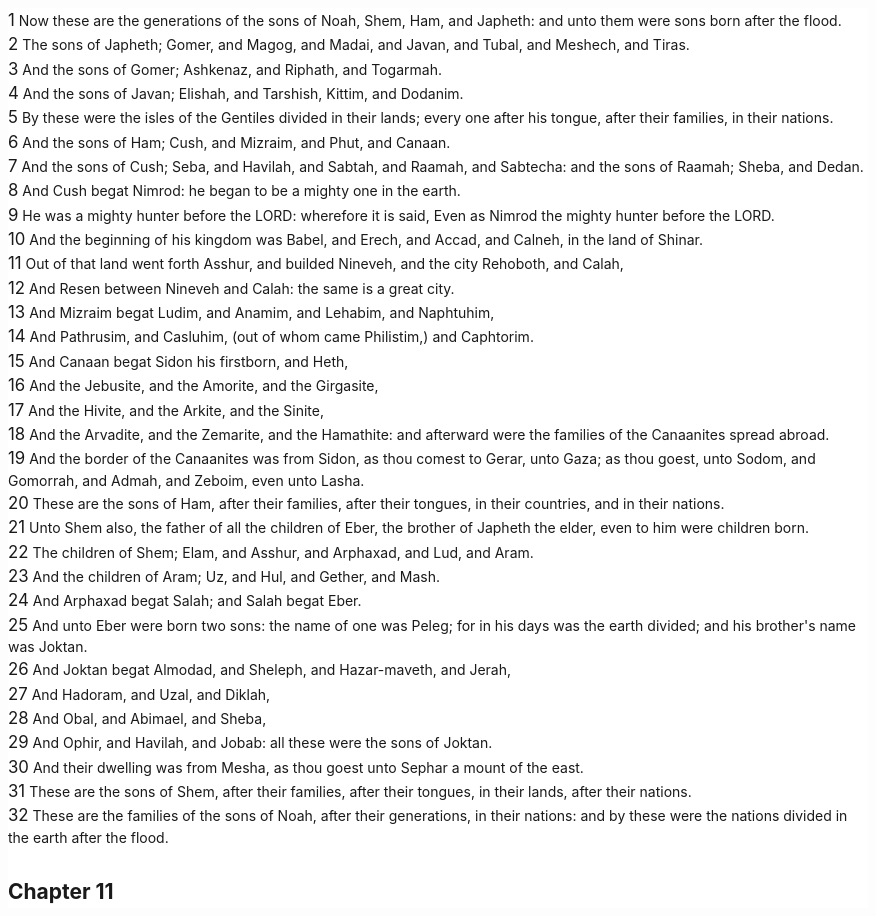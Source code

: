 <span style="font-size:larger;">1</span>  Now these are the generations of the sons of Noah, Shem, Ham, and Japheth: and unto them were sons born after the flood.  <br><span style="font-size:larger;">2</span>  The sons of Japheth; Gomer, and Magog, and Madai, and Javan, and Tubal, and Meshech, and Tiras.  <br><span style="font-size:larger;">3</span>  And the sons of Gomer; Ashkenaz, and Riphath, and Togarmah. <br><span style="font-size:larger;">4</span>  And the sons of Javan; Elishah, and Tarshish, Kittim, and Dodanim. <br><span style="font-size:larger;">5</span>  By these were the isles of the Gentiles divided in their lands; every one after his tongue, after their families, in their nations. <br><span style="font-size:larger;">6</span>  And the sons of Ham; Cush, and Mizraim, and Phut, and Canaan. <br><span style="font-size:larger;">7</span>  And the sons of Cush; Seba, and Havilah, and Sabtah, and Raamah, and Sabtecha: and the sons of Raamah; Sheba, and Dedan. <br><span style="font-size:larger;">8</span>  And Cush begat Nimrod: he began to be a mighty one in the earth. <br><span style="font-size:larger;">9</span>  He was a mighty hunter before the LORD: wherefore it is said, Even as Nimrod the mighty hunter before the LORD. <br><span style="font-size:larger;">10</span>  And the beginning of his kingdom was Babel, and Erech, and Accad, and Calneh, in the land of Shinar. <br><span style="font-size:larger;">11</span>  Out of that land went forth Asshur, and builded Nineveh, and the city Rehoboth, and Calah, <br><span style="font-size:larger;">12</span>  And Resen between Nineveh and Calah: the same is a great city. <br><span style="font-size:larger;">13</span>  And Mizraim begat Ludim, and Anamim, and Lehabim, and Naphtuhim, <br><span style="font-size:larger;">14</span>  And Pathrusim, and Casluhim, (out of whom came Philistim,) and Caphtorim. <br><span style="font-size:larger;">15</span>  And Canaan begat Sidon his firstborn, and Heth, <br><span style="font-size:larger;">16</span>  And the Jebusite, and the Amorite, and the Girgasite, <br><span style="font-size:larger;">17</span>  And the Hivite, and the Arkite, and the Sinite, <br><span style="font-size:larger;">18</span>  And the Arvadite, and the Zemarite, and the Hamathite: and afterward were the families of the Canaanites spread abroad. <br><span style="font-size:larger;">19</span>  And the border of the Canaanites was from Sidon, as thou comest to Gerar, unto Gaza; as thou goest, unto Sodom, and Gomorrah, and Admah, and Zeboim, even unto Lasha. <br><span style="font-size:larger;">20</span>  These are the sons of Ham, after their families, after their tongues, in their countries, and in their nations. <br><span style="font-size:larger;">21</span>  Unto Shem also, the father of all the children of Eber, the brother of Japheth the elder, even to him were children born. <br><span style="font-size:larger;">22</span>  The children of Shem; Elam, and Asshur, and Arphaxad, and Lud, and Aram.  <br><span style="font-size:larger;">23</span>  And the children of Aram; Uz, and Hul, and Gether, and Mash. <br><span style="font-size:larger;">24</span>  And Arphaxad begat Salah; and Salah begat Eber.  <br><span style="font-size:larger;">25</span>  And unto Eber were born two sons: the name of one was Peleg; for in his days was the earth divided; and his brother's name was Joktan.  <br><span style="font-size:larger;">26</span>  And Joktan begat Almodad, and Sheleph, and Hazar-maveth, and Jerah, <br><span style="font-size:larger;">27</span>  And Hadoram, and Uzal, and Diklah, <br><span style="font-size:larger;">28</span>  And Obal, and Abimael, and Sheba, <br><span style="font-size:larger;">29</span>  And Ophir, and Havilah, and Jobab: all these were the sons of Joktan. <br><span style="font-size:larger;">30</span>  And their dwelling was from Mesha, as thou goest unto Sephar a mount of the east. <br><span style="font-size:larger;">31</span>  These are the sons of Shem, after their families, after their tongues, in their lands, after their nations. <br><span style="font-size:larger;">32</span>  These are the families of the sons of Noah, after their generations, in their nations: and by these were the nations divided in the earth after the flood. <br>
## Chapter 11